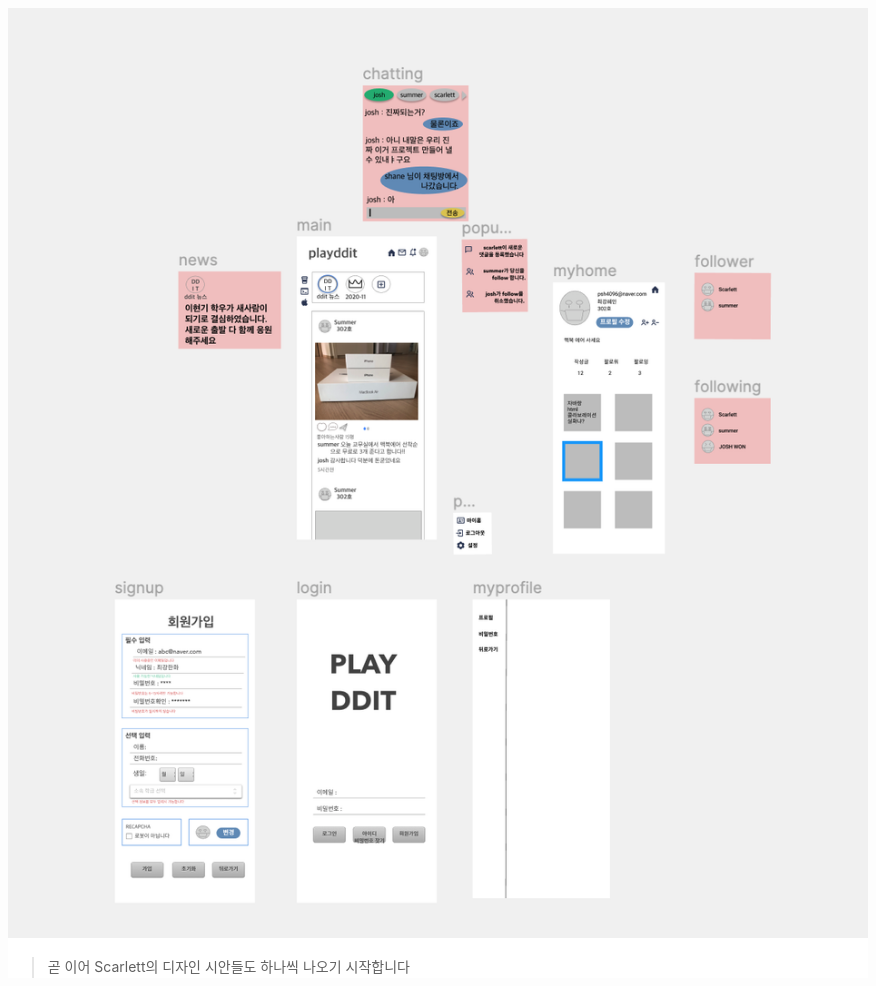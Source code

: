 ![img](https://raw.githubusercontent.com/Shane-Park/mdblog/main/devlife/playddit.assets/img-20211209231036760.png)

> 곧 이어 Scarlett의 디자인 시안들도 하나씩 나오기 시작합니다
